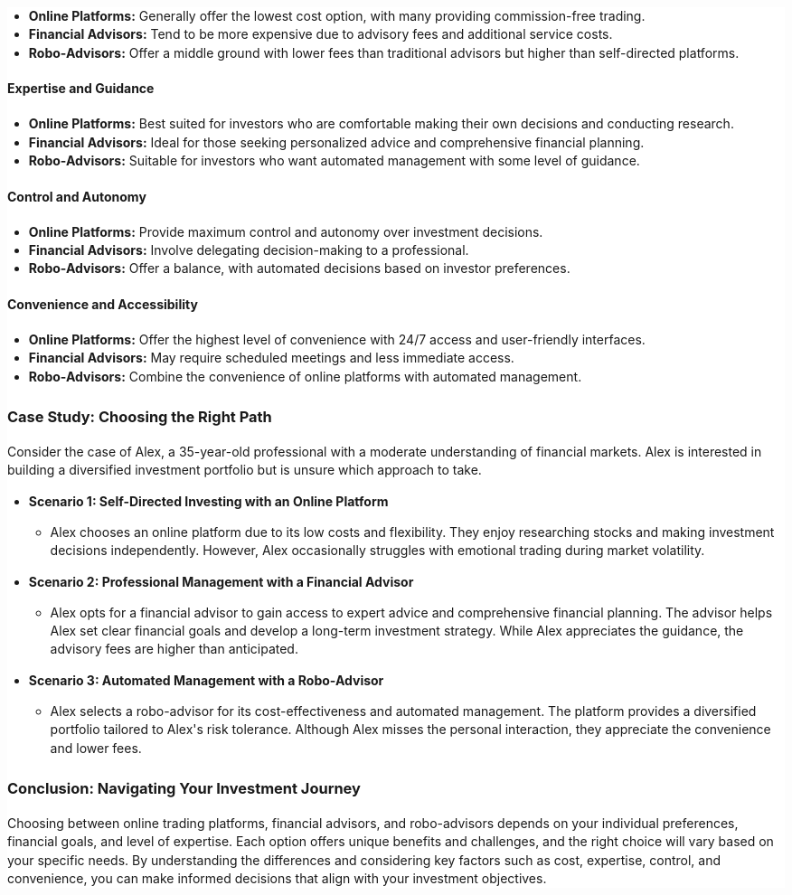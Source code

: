 - **Online Platforms:** Generally offer the lowest cost option, with many providing commission-free trading.
- **Financial Advisors:** Tend to be more expensive due to advisory fees and additional service costs.
- **Robo-Advisors:** Offer a middle ground with lower fees than traditional advisors but higher than self-directed platforms.

#### Expertise and Guidance

- **Online Platforms:** Best suited for investors who are comfortable making their own decisions and conducting research.
- **Financial Advisors:** Ideal for those seeking personalized advice and comprehensive financial planning.
- **Robo-Advisors:** Suitable for investors who want automated management with some level of guidance.

#### Control and Autonomy

- **Online Platforms:** Provide maximum control and autonomy over investment decisions.
- **Financial Advisors:** Involve delegating decision-making to a professional.
- **Robo-Advisors:** Offer a balance, with automated decisions based on investor preferences.

#### Convenience and Accessibility

- **Online Platforms:** Offer the highest level of convenience with 24/7 access and user-friendly interfaces.
- **Financial Advisors:** May require scheduled meetings and less immediate access.
- **Robo-Advisors:** Combine the convenience of online platforms with automated management.

### Case Study: Choosing the Right Path

Consider the case of Alex, a 35-year-old professional with a moderate understanding of financial markets. Alex is interested in building a diversified investment portfolio but is unsure which approach to take.

- **Scenario 1: Self-Directed Investing with an Online Platform**
  - Alex chooses an online platform due to its low costs and flexibility. They enjoy researching stocks and making investment decisions independently. However, Alex occasionally struggles with emotional trading during market volatility.

- **Scenario 2: Professional Management with a Financial Advisor**
  - Alex opts for a financial advisor to gain access to expert advice and comprehensive financial planning. The advisor helps Alex set clear financial goals and develop a long-term investment strategy. While Alex appreciates the guidance, the advisory fees are higher than anticipated.

- **Scenario 3: Automated Management with a Robo-Advisor**
  - Alex selects a robo-advisor for its cost-effectiveness and automated management. The platform provides a diversified portfolio tailored to Alex's risk tolerance. Although Alex misses the personal interaction, they appreciate the convenience and lower fees.

### Conclusion: Navigating Your Investment Journey

Choosing between online trading platforms, financial advisors, and robo-advisors depends on your individual preferences, financial goals, and level of expertise. Each option offers unique benefits and challenges, and the right choice will vary based on your specific needs. By understanding the differences and considering key factors such as cost, expertise, control, and convenience, you can make informed decisions that align with your investment objectives.
